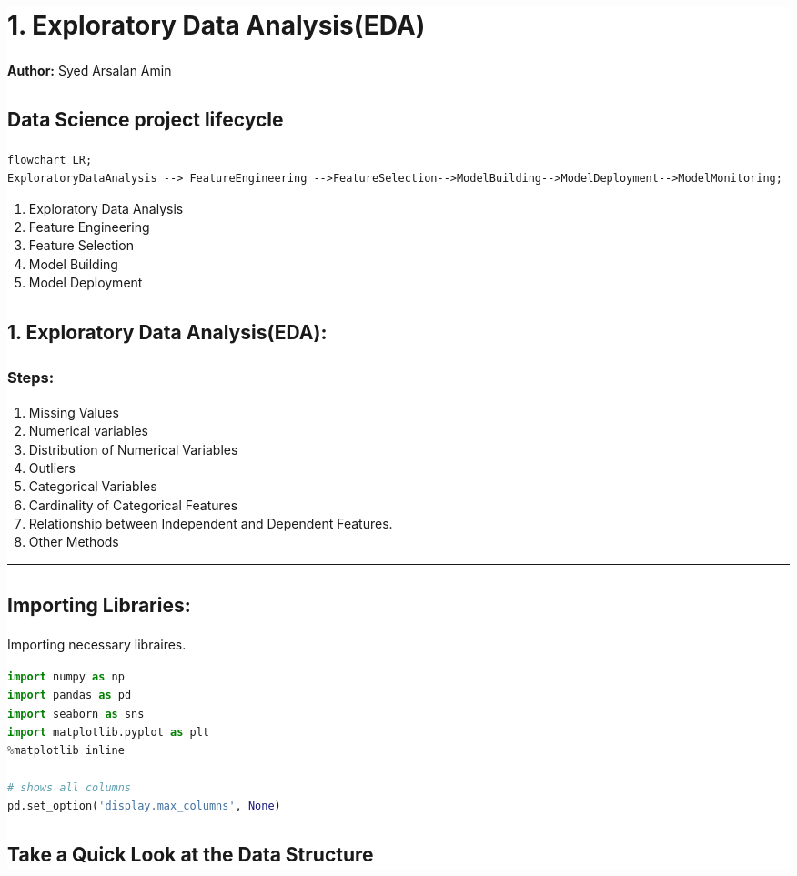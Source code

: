 # **1. Exploratory Data Analysis(EDA)**

**Author:** Syed Arsalan Amin

## **Data Science project lifecycle**

```mermaid
flowchart LR;
ExploratoryDataAnalysis --> FeatureEngineering -->FeatureSelection-->ModelBuilding-->ModelDeployment-->ModelMonitoring;

```

1. Exploratory Data Analysis
2. Feature Engineering
3. Feature Selection
4. Model Building
5. Model Deployment

## **1. Exploratory Data Analysis(EDA):**

### **Steps:**

1. Missing Values
2. Numerical variables
3. Distribution of Numerical Variables
4. Outliers
5. Categorical Variables
6. Cardinality of Categorical Features
7. Relationship between Independent and Dependent Features.
8. Other Methods

---

## **Importing Libraries:**

Importing necessary libraires.

```python
import numpy as np
import pandas as pd
import seaborn as sns
import matplotlib.pyplot as plt
%matplotlib inline

# shows all columns
pd.set_option('display.max_columns', None)
```

## **Take a Quick Look at the Data Structure**
